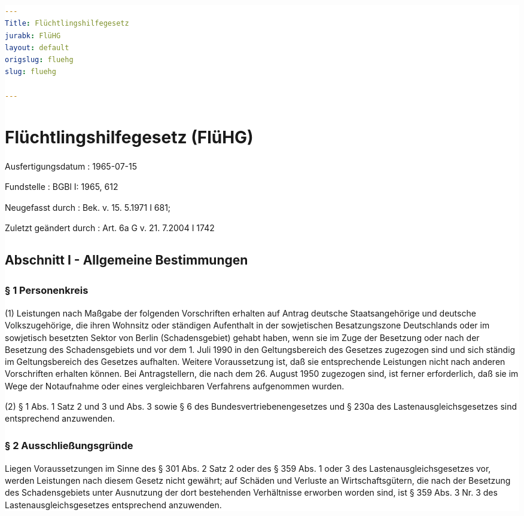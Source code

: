 ```yaml
---
Title: Flüchtlingshilfegesetz
jurabk: FlüHG
layout: default
origslug: fluehg
slug: fluehg

---
```


# Flüchtlingshilfegesetz (FlüHG)

Ausfertigungsdatum
:   1965-07-15

Fundstelle
:   BGBl I: 1965, 612

Neugefasst durch
:   Bek. v. 15. 5.1971 I 681;

Zuletzt geändert durch
:   Art. 6a G v. 21. 7.2004 I 1742


## Abschnitt I - Allgemeine Bestimmungen



### § 1 Personenkreis

(1) Leistungen nach Maßgabe der folgenden Vorschriften erhalten auf
Antrag deutsche Staatsangehörige und deutsche Volkszugehörige, die
ihren Wohnsitz oder ständigen Aufenthalt in der sowjetischen
Besatzungszone Deutschlands oder im sowjetisch besetzten Sektor von
Berlin (Schadensgebiet) gehabt haben, wenn sie im Zuge der Besetzung
oder nach der Besetzung des Schadensgebiets und vor dem 1. Juli 1990
in den Geltungsbereich des Gesetzes zugezogen sind und sich ständig im
Geltungsbereich des Gesetzes aufhalten. Weitere Voraussetzung ist, daß
sie entsprechende Leistungen nicht nach anderen Vorschriften erhalten
können. Bei Antragstellern, die nach dem 26. August 1950 zugezogen
sind, ist ferner erforderlich, daß sie im Wege der Notaufnahme oder
eines vergleichbaren Verfahrens aufgenommen wurden.

(2) § 1 Abs. 1 Satz 2 und 3 und Abs. 3 sowie § 6 des
Bundesvertriebenengesetzes und § 230a des Lastenausgleichsgesetzes
sind entsprechend anzuwenden.


### § 2 Ausschließungsgründe

Liegen Voraussetzungen im Sinne des § 301 Abs. 2 Satz 2 oder des § 359
Abs. 1 oder 3 des Lastenausgleichsgesetzes vor, werden Leistungen nach
diesem Gesetz nicht gewährt; auf Schäden und Verluste an
Wirtschaftsgütern, die nach der Besetzung des Schadensgebiets unter
Ausnutzung der dort bestehenden Verhältnisse erworben worden sind, ist
§ 359 Abs. 3 Nr. 3 des Lastenausgleichsgesetzes entsprechend
anzuwenden.
